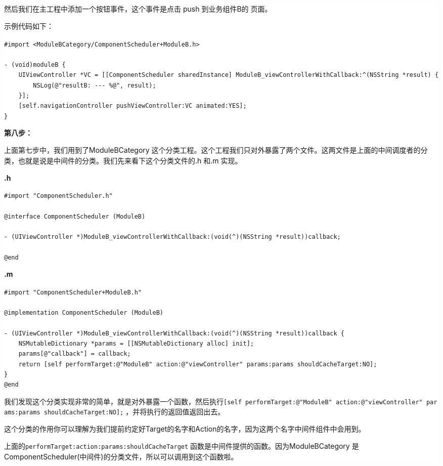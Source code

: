 然后我们在主工程中添加一个按钮事件，这个事件是点击 push 到业务组件B的 页面。

示例代码如下：

```
#import <ModuleBCategory/ComponentScheduler+ModuleB.h>

- (void)moduleB {
    UIViewController *VC = [[ComponentScheduler sharedInstance] ModuleB_viewControllerWithCallback:^(NSString *result) {
        NSLog(@"resultB: --- %@", result);
    }];
    [self.navigationController pushViewController:VC animated:YES];
}
```

**第八步：**


上面第七步中，我们用到了ModuleBCategory 这个分类工程。这个工程我们只对外暴露了两个文件。这两文件是上面的中间调度者的分类，也就是说是中间件的分类。我们先来看下这个分类文件的.h 和.m 实现。

**.h**

```
#import "ComponentScheduler.h"

@interface ComponentScheduler (ModuleB)

- (UIViewController *)ModuleB_viewControllerWithCallback:(void(^)(NSString *result))callback;

@end
```

**.m**

```
#import "ComponentScheduler+ModuleB.h"

@implementation ComponentScheduler (ModuleB)

- (UIViewController *)ModuleB_viewControllerWithCallback:(void(^)(NSString *result))callback {
    NSMutableDictionary *params = [[NSMutableDictionary alloc] init];
    params[@"callback"] = callback;
    return [self performTarget:@"ModuleB" action:@"viewController" params:params shouldCacheTarget:NO];
}
@end

```

我们发现这个分类实现非常的简单，就是对外暴露一个函数，然后执行`[self performTarget:@"ModuleB" action:@"viewController" params:params shouldCacheTarget:NO];` ，并将执行的返回值返回出去。

这个分类的作用你可以理解为我们提前约定好Target的名字和Action的名字，因为这两个名字中间件组件中会用到。

上面的`performTarget:action:params:shouldCacheTarget` 函数是中间件提供的函数。因为ModuleBCategory 是 ComponentScheduler(中间件)的分类文件，所以可以调用到这个函数啦。
